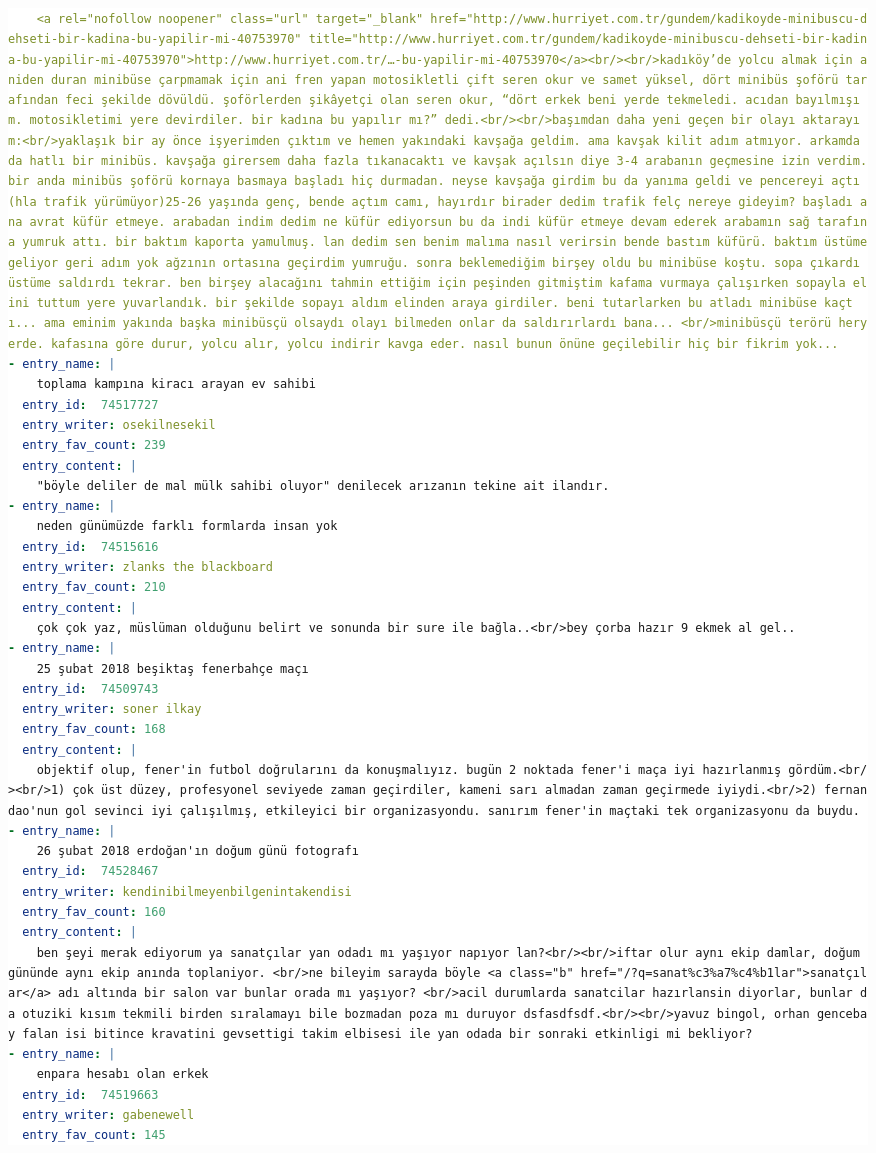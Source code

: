 ```yaml
    <a rel="nofollow noopener" class="url" target="_blank" href="http://www.hurriyet.com.tr/gundem/kadikoyde-minibuscu-dehseti-bir-kadina-bu-yapilir-mi-40753970" title="http://www.hurriyet.com.tr/gundem/kadikoyde-minibuscu-dehseti-bir-kadina-bu-yapilir-mi-40753970">http://www.hurriyet.com.tr/…-bu-yapilir-mi-40753970</a><br/><br/>kadıköy’de yolcu almak için aniden duran minibüse çarpmamak için ani fren yapan motosikletli çift seren okur ve samet yüksel, dört minibüs şoförü tarafından feci şekilde dövüldü. şoförlerden şikâyetçi olan seren okur, “dört erkek beni yerde tekmeledi. acıdan bayılmışım. motosikletimi yere devirdiler. bir kadına bu yapılır mı?” dedi.<br/><br/>başımdan daha yeni geçen bir olayı aktarayım:<br/>yaklaşık bir ay önce işyerimden çıktım ve hemen yakındaki kavşağa geldim. ama kavşak kilit adım atmıyor. arkamda da hatlı bir minibüs. kavşağa girersem daha fazla tıkanacaktı ve kavşak açılsın diye 3-4 arabanın geçmesine izin verdim. bir anda minibüs şoförü kornaya basmaya başladı hiç durmadan. neyse kavşağa girdim bu da yanıma geldi ve pencereyi açtı (hla trafik yürümüyor)25-26 yaşında genç, bende açtım camı, hayırdır birader dedim trafik felç nereye gideyim? başladı ana avrat küfür etmeye. arabadan indim dedim ne küfür ediyorsun bu da indi küfür etmeye devam ederek arabamın sağ tarafına yumruk attı. bir baktım kaporta yamulmuş. lan dedim sen benim malıma nasıl verirsin bende bastım küfürü. baktım üstüme geliyor geri adım yok ağzının ortasına geçirdim yumruğu. sonra beklemediğim birşey oldu bu minibüse koştu. sopa çıkardı üstüme saldırdı tekrar. ben birşey alacağını tahmin ettiğim için peşinden gitmiştim kafama vurmaya çalışırken sopayla elini tuttum yere yuvarlandık. bir şekilde sopayı aldım elinden araya girdiler. beni tutarlarken bu atladı minibüse kaçtı... ama eminim yakında başka minibüsçü olsaydı olayı bilmeden onlar da saldırırlardı bana... <br/>minibüsçü terörü heryerde. kafasına göre durur, yolcu alır, yolcu indirir kavga eder. nasıl bunun önüne geçilebilir hiç bir fikrim yok...
- entry_name: |
    toplama kampına kiracı arayan ev sahibi
  entry_id:  74517727
  entry_writer: osekilnesekil
  entry_fav_count: 239
  entry_content: |
    "böyle deliler de mal mülk sahibi oluyor" denilecek arızanın tekine ait ilandır.
- entry_name: |
    neden günümüzde farklı formlarda insan yok
  entry_id:  74515616
  entry_writer: zlanks the blackboard
  entry_fav_count: 210
  entry_content: |
    çok çok yaz, müslüman olduğunu belirt ve sonunda bir sure ile bağla..<br/>bey çorba hazır 9 ekmek al gel..
- entry_name: |
    25 şubat 2018 beşiktaş fenerbahçe maçı
  entry_id:  74509743
  entry_writer: soner ilkay
  entry_fav_count: 168
  entry_content: |
    objektif olup, fener'in futbol doğrularını da konuşmalıyız. bugün 2 noktada fener'i maça iyi hazırlanmış gördüm.<br/><br/>1) çok üst düzey, profesyonel seviyede zaman geçirdiler, kameni sarı almadan zaman geçirmede iyiydi.<br/>2) fernandao'nun gol sevinci iyi çalışılmış, etkileyici bir organizasyondu. sanırım fener'in maçtaki tek organizasyonu da buydu.
- entry_name: |
    26 şubat 2018 erdoğan'ın doğum günü fotografı
  entry_id:  74528467
  entry_writer: kendinibilmeyenbilgenintakendisi
  entry_fav_count: 160
  entry_content: |
    ben şeyi merak ediyorum ya sanatçılar yan odadı mı yaşıyor napıyor lan?<br/><br/>iftar olur aynı ekip damlar, doğum gününde aynı ekip anında toplaniyor. <br/>ne bileyim sarayda böyle <a class="b" href="/?q=sanat%c3%a7%c4%b1lar">sanatçılar</a> adı altında bir salon var bunlar orada mı yaşıyor? <br/>acil durumlarda sanatcilar hazırlansin diyorlar, bunlar da otuziki kısım tekmili birden sıralamayı bile bozmadan poza mı duruyor dsfasdfsdf.<br/><br/>yavuz bingol, orhan gencebay falan isi bitince kravatini gevsettigi takim elbisesi ile yan odada bir sonraki etkinligi mi bekliyor?
- entry_name: |
    enpara hesabı olan erkek
  entry_id:  74519663
  entry_writer: gabenewell
  entry_fav_count: 145
```